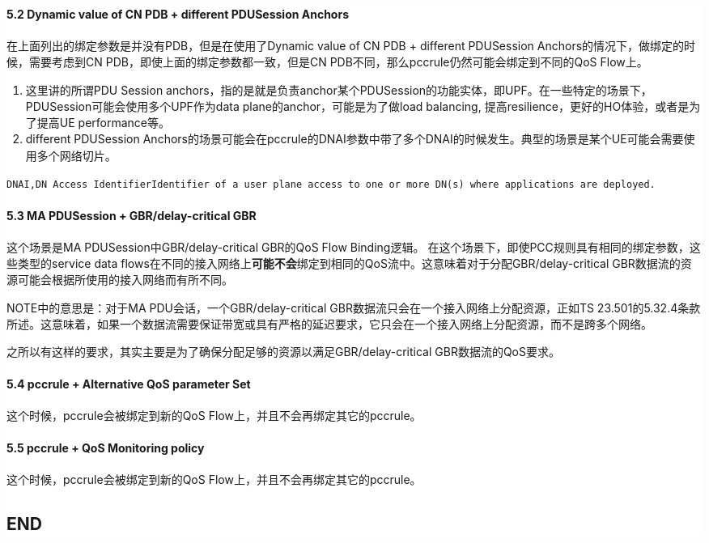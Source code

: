 #### 5.2 Dynamic value of CN PDB + different PDUSession Anchors

在上面列出的绑定参数是并没有PDB，但是在使用了Dynamic value of CN PDB + different PDUSession Anchors的情况下，做绑定的时候，需要考虑到CN PDB，即使上面的绑定参数都一致，但是CN PDB不同，那么pccrule仍然可能会绑定到不同的QoS Flow上。

1. 这里讲的所谓PDU Session anchors，指的是就是负责anchor某个PDUSession的功能实体，即UPF。在一些特定的场景下，PDUSession可能会使用多个UPF作为data plane的anchor，可能是为了做load balancing, 提高resilience，更好的HO体验，或者是为了提高UE performance等。
2. different PDUSession Anchors的场景可能会在pccrule的DNAI参数中带了多个DNAI的时候发生。典型的场景是某个UE可能会需要使用多个网络切片。

```text
DNAI,DN Access IdentifierIdentifier of a user plane access to one or more DN(s) where applications are deployed.
```

#### 5.3 MA PDUSession + GBR/delay-critical GBR

这个场景是MA PDUSession中GBR/delay-critical GBR的QoS Flow Binding逻辑。
在这个场景下，即使PCC规则具有相同的绑定参数，这些类型的service data flows在不同的接入网络上**可能不会**绑定到相同的QoS流中。这意味着对于分配GBR/delay-critical GBR数据流的资源可能会根据所使用的接入网络而有所不同。

NOTE中的意思是：对于MA PDU会话，一个GBR/delay-critical GBR数据流只会在一个接入网络上分配资源，正如TS 23.501的5.32.4条款所述。这意味着，如果一个数据流需要保证带宽或具有严格的延迟要求，它只会在一个接入网络上分配资源，而不是跨多个网络。

之所以有这样的要求，其实主要是为了确保分配足够的资源以满足GBR/delay-critical GBR数据流的QoS要求。

#### 5.4 pccrule + Alternative QoS parameter Set

这个时候，pccrule会被绑定到新的QoS Flow上，并且不会再绑定其它的pccrule。

#### 5.5 pccrule + QoS Monitoring policy

这个时候，pccrule会被绑定到新的QoS Flow上，并且不会再绑定其它的pccrule。

## END